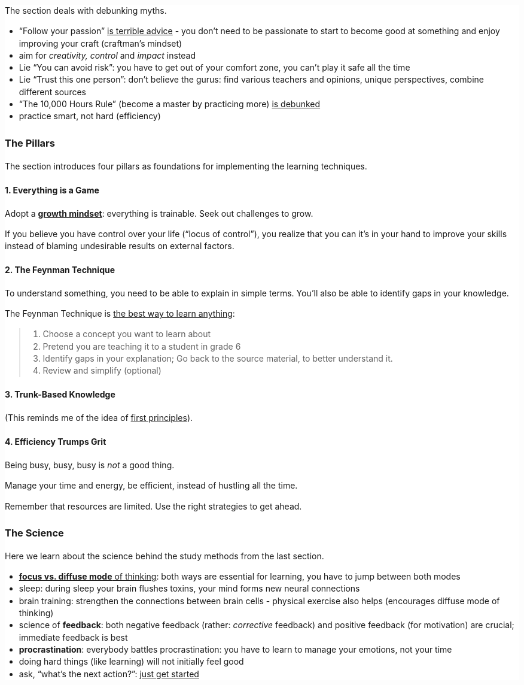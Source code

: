 The section deals with debunking myths.

-   “Follow your passion” [is terrible advice](https://www.calnewport.com/books/so-good/) - you don’t need to be passionate to start to become good at something and enjoy improving your craft (craftman’s mindset)
-   aim for _creativity, control_ and _impact_ instead
-   Lie “You can avoid risk”: you have to get out of your comfort zone, you can’t play it safe all the time
-   Lie “Trust this one person”: don’t believe the gurus: find various teachers and opinions, unique perspectives, combine different sources
-   “The 10,000 Hours Rule” (become a master by practicing more) [is debunked](https://www.vox.com/science-and-health/2019/8/23/20828597/the-10000-hour-rule-debunked)
-   practice smart, not hard (efficiency)

### The Pillars

The section introduces four pillars as foundations for implementing the learning techniques.

#### 1. Everything is a Game

Adopt a **[growth mindset](https://fs.blog/2015/03/carol-dweck-mindset/)**: everything is trainable. Seek out challenges to grow.

If you believe you have control over your life (“locus of control”), you realize that you can it’s in your hand to improve your skills instead of blaming undesirable results on external factors.

#### 2. The Feynman Technique

To understand something, you need to be able to explain in simple terms. You’ll also be able to identify gaps in your knowledge.

The Feynman Technique is [the best way to learn anything](https://fs.blog/2012/04/feynman-technique/):

> 1.  Choose a concept you want to learn about
> 2.  Pretend you are teaching it to a student in grade 6
> 3.  Identify gaps in your explanation; Go back to the source material, to better understand it.
> 4.  Review and simplify (optional)

#### 3. Trunk-Based Knowledge

(This reminds me of the idea of [first principles](https://fs.blog/2018/04/first-principles/)).

#### 4. Efficiency Trumps Grit

Being busy, busy, busy is _not_ a good thing.

Manage your time and energy, be efficient, instead of hustling all the time.

Remember that resources are limited. Use the right strategies to get ahead.

### The Science

Here we learn about the science behind the study methods from the last section.

-   [**focus vs. diffuse mode** of thinking](https://www.coursera.org/lecture/learning-how-to-learn/introduction-to-the-focused-and-diffuse-modes-75EsZ): both ways are essential for learning, you have to jump between both modes
-   sleep: during sleep your brain flushes toxins, your mind forms new neural connections
-   brain training: strengthen the connections between brain cells - physical exercise also helps (encourages diffuse mode of thinking)
-   science of **feedback**: both negative feedback (rather: _corrective_ feedback) and positive feedback (for motivation) are crucial; immediate feedback is best
-   **procrastination**: everybody battles procrastination: you have to learn to manage your emotions, not your time
-   doing hard things (like learning) will not initially feel good
-   ask, “what’s the next action?”: [just get started](https://www.deprocrastination.co/blog/3-tricks-to-start-working-despite-not-feeling-like-it)